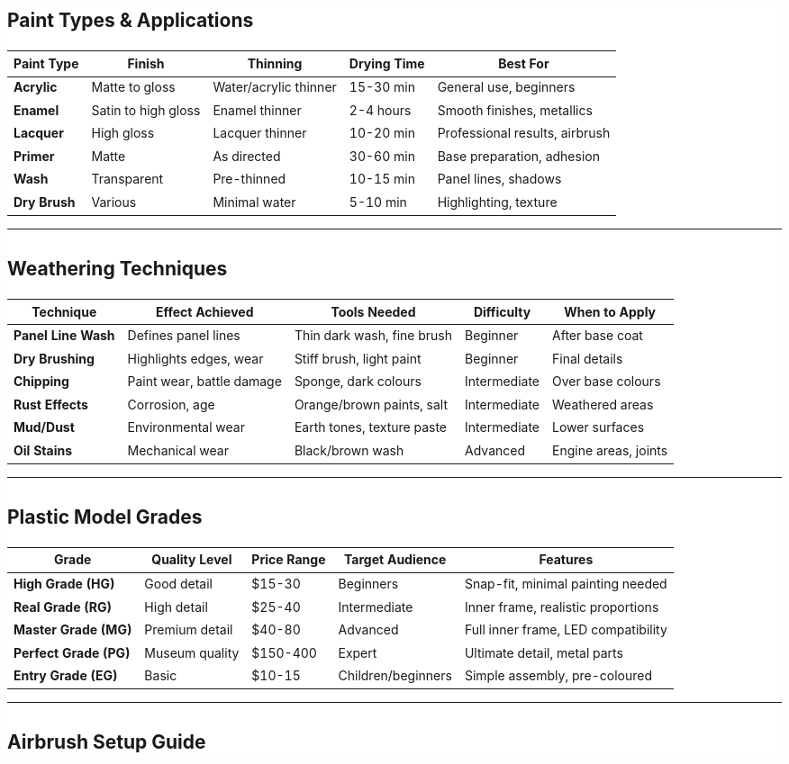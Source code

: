 
## Paint Types & Applications

| Paint Type | Finish | Thinning | Drying Time | Best For |
|------------|--------|----------|-------------|----------|
| **Acrylic** | Matte to gloss | Water/acrylic thinner | 15-30 min | General use, beginners |
| **Enamel** | Satin to high gloss | Enamel thinner | 2-4 hours | Smooth finishes, metallics |
| **Lacquer** | High gloss | Lacquer thinner | 10-20 min | Professional results, airbrush |
| **Primer** | Matte | As directed | 30-60 min | Base preparation, adhesion |
| **Wash** | Transparent | Pre-thinned | 10-15 min | Panel lines, shadows |
| **Dry Brush** | Various | Minimal water | 5-10 min | Highlighting, texture |

---

## Weathering Techniques

| Technique | Effect Achieved | Tools Needed | Difficulty | When to Apply |
|-----------|-----------------|--------------|------------|---------------|
| **Panel Line Wash** | Defines panel lines | Thin dark wash, fine brush | Beginner | After base coat |
| **Dry Brushing** | Highlights edges, wear | Stiff brush, light paint | Beginner | Final details |
| **Chipping** | Paint wear, battle damage | Sponge, dark colours | Intermediate | Over base colours |
| **Rust Effects** | Corrosion, age | Orange/brown paints, salt | Intermediate | Weathered areas |
| **Mud/Dust** | Environmental wear | Earth tones, texture paste | Intermediate | Lower surfaces |
| **Oil Stains** | Mechanical wear | Black/brown wash | Advanced | Engine areas, joints |

---

## Plastic Model Grades

| Grade | Quality Level | Price Range | Target Audience | Features |
|-------|---------------|-------------|-----------------|----------|
| **High Grade (HG)** | Good detail | $15-30 | Beginners | Snap-fit, minimal painting needed |
| **Real Grade (RG)** | High detail | $25-40 | Intermediate | Inner frame, realistic proportions |
| **Master Grade (MG)** | Premium detail | $40-80 | Advanced | Full inner frame, LED compatibility |
| **Perfect Grade (PG)** | Museum quality | $150-400 | Expert | Ultimate detail, metal parts |
| **Entry Grade (EG)** | Basic | $10-15 | Children/beginners | Simple assembly, pre-coloured |

---

## Airbrush Setup Guide
